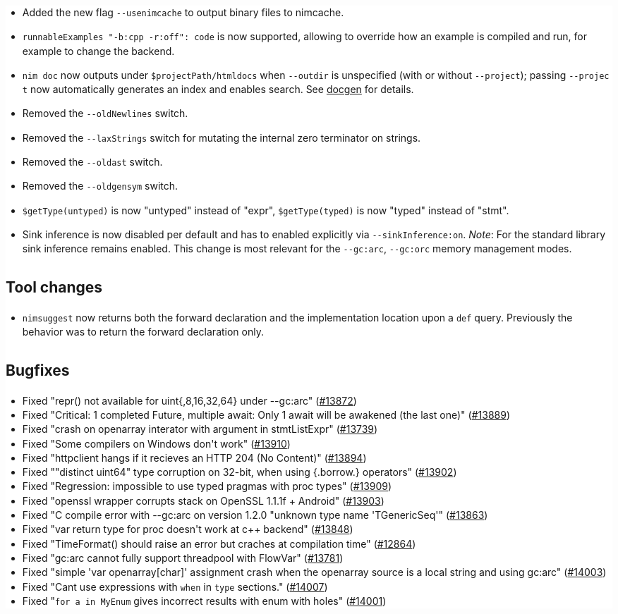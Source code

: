 - Added the new flag `--usenimcache` to output binary files to nimcache.

- `runnableExamples "-b:cpp -r:off": code` is now supported, allowing to override
  how an example is compiled and run, for example to change the backend.

- `nim doc` now outputs under `$projectPath/htmldocs` when `--outdir` is unspecified
  (with or without `--project`); passing `--project` now automatically generates
  an index and enables search.
  See [docgen](https://nim-lang.org/docs/docgen.html) for details.

- Removed the `--oldNewlines` switch.

- Removed the `--laxStrings` switch for mutating the internal zero terminator on strings.

- Removed the `--oldast` switch.

- Removed the `--oldgensym` switch.

- `$getType(untyped)` is now "untyped" instead of "expr", `$getType(typed)` is
  now "typed" instead of "stmt".

- Sink inference is now disabled per default and has to enabled explicitly via
  `--sinkInference:on`. *Note*: For the standard library sink inference remains
  enabled. This change is most relevant for the `--gc:arc`, `--gc:orc` memory
  management modes.


## Tool changes

- `nimsuggest` now returns both the forward declaration and the
  implementation location upon a `def` query. Previously the behavior was
  to return the forward declaration only.


## Bugfixes

- Fixed "repr() not available for uint{,8,16,32,64} under --gc:arc"
  ([#13872](https://github.com/nim-lang/Nim/issues/13872))
- Fixed "Critical: 1 completed Future, multiple await: Only 1 await will be awakened (the last one)"
  ([#13889](https://github.com/nim-lang/Nim/issues/13889))
- Fixed "crash on openarray interator with argument in stmtListExpr"
  ([#13739](https://github.com/nim-lang/Nim/issues/13739))
- Fixed "Some compilers on Windows don't work"
  ([#13910](https://github.com/nim-lang/Nim/issues/13910))
- Fixed "httpclient hangs if it recieves an HTTP 204 (No Content)"
  ([#13894](https://github.com/nim-lang/Nim/issues/13894))
- Fixed ""distinct uint64" type corruption on 32-bit, when using {.borrow.} operators"
  ([#13902](https://github.com/nim-lang/Nim/issues/13902))
- Fixed "Regression: impossible to use typed pragmas with proc types"
  ([#13909](https://github.com/nim-lang/Nim/issues/13909))
- Fixed "openssl wrapper corrupts stack on OpenSSL 1.1.1f + Android"
  ([#13903](https://github.com/nim-lang/Nim/issues/13903))
- Fixed "C compile error with --gc:arc on version 1.2.0 "unknown type name 'TGenericSeq'"
  ([#13863](https://github.com/nim-lang/Nim/issues/13863))
- Fixed "var return type for proc doesn't work at c++ backend"
  ([#13848](https://github.com/nim-lang/Nim/issues/13848))
- Fixed "TimeFormat() should raise an error but craches at compilation time"
  ([#12864](https://github.com/nim-lang/Nim/issues/12864))
- Fixed "gc:arc cannot fully support threadpool with FlowVar"
  ([#13781](https://github.com/nim-lang/Nim/issues/13781))
- Fixed "simple 'var openarray[char]' assignment crash when the openarray source is a local string and using gc:arc"
  ([#14003](https://github.com/nim-lang/Nim/issues/14003))
- Fixed "Cant use expressions with `when` in `type` sections."
  ([#14007](https://github.com/nim-lang/Nim/issues/14007))
- Fixed "`for a in MyEnum` gives incorrect results with enum with holes"
  ([#14001](https://github.com/nim-lang/Nim/issues/14001))
